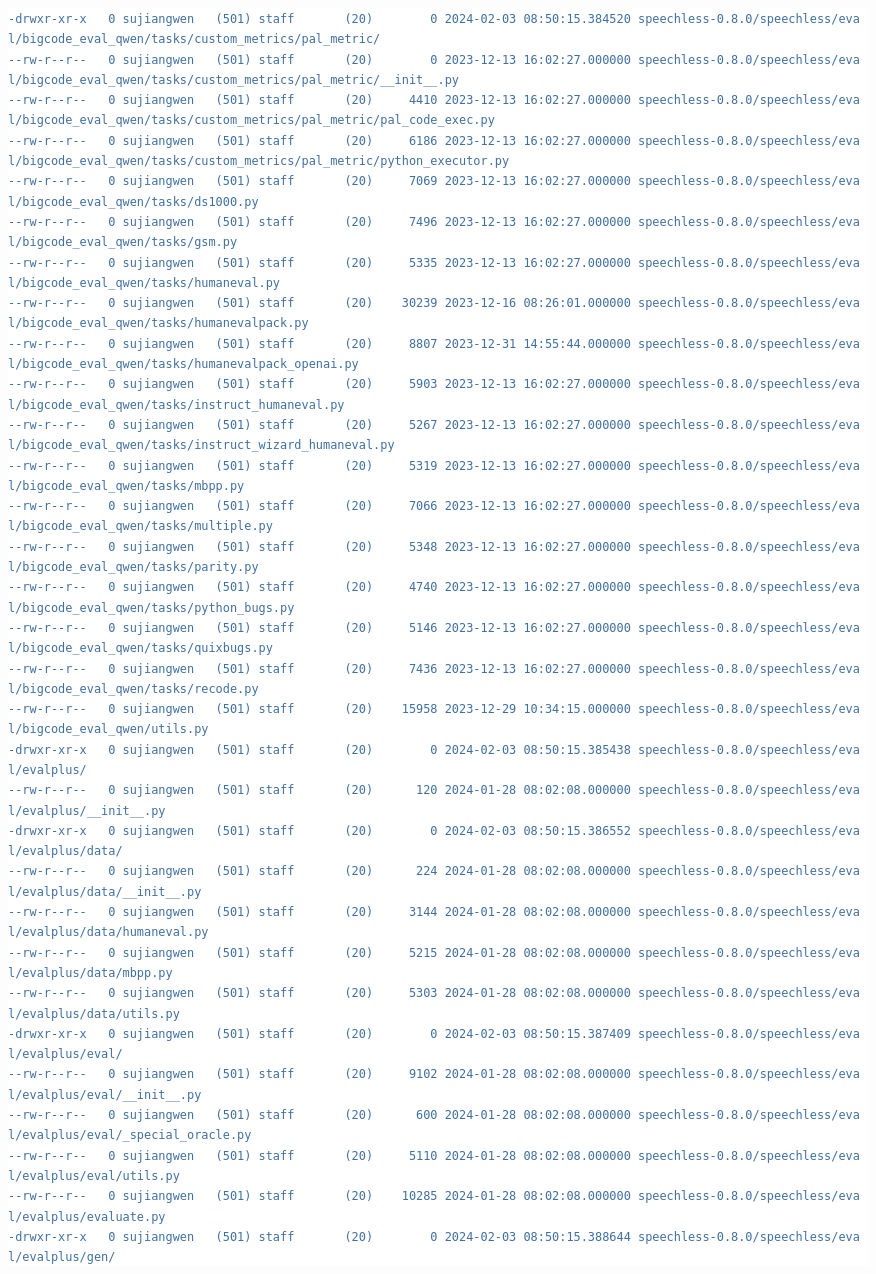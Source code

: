 ```diff
-drwxr-xr-x   0 sujiangwen   (501) staff       (20)        0 2024-02-03 08:50:15.384520 speechless-0.8.0/speechless/eval/bigcode_eval_qwen/tasks/custom_metrics/pal_metric/
--rw-r--r--   0 sujiangwen   (501) staff       (20)        0 2023-12-13 16:02:27.000000 speechless-0.8.0/speechless/eval/bigcode_eval_qwen/tasks/custom_metrics/pal_metric/__init__.py
--rw-r--r--   0 sujiangwen   (501) staff       (20)     4410 2023-12-13 16:02:27.000000 speechless-0.8.0/speechless/eval/bigcode_eval_qwen/tasks/custom_metrics/pal_metric/pal_code_exec.py
--rw-r--r--   0 sujiangwen   (501) staff       (20)     6186 2023-12-13 16:02:27.000000 speechless-0.8.0/speechless/eval/bigcode_eval_qwen/tasks/custom_metrics/pal_metric/python_executor.py
--rw-r--r--   0 sujiangwen   (501) staff       (20)     7069 2023-12-13 16:02:27.000000 speechless-0.8.0/speechless/eval/bigcode_eval_qwen/tasks/ds1000.py
--rw-r--r--   0 sujiangwen   (501) staff       (20)     7496 2023-12-13 16:02:27.000000 speechless-0.8.0/speechless/eval/bigcode_eval_qwen/tasks/gsm.py
--rw-r--r--   0 sujiangwen   (501) staff       (20)     5335 2023-12-13 16:02:27.000000 speechless-0.8.0/speechless/eval/bigcode_eval_qwen/tasks/humaneval.py
--rw-r--r--   0 sujiangwen   (501) staff       (20)    30239 2023-12-16 08:26:01.000000 speechless-0.8.0/speechless/eval/bigcode_eval_qwen/tasks/humanevalpack.py
--rw-r--r--   0 sujiangwen   (501) staff       (20)     8807 2023-12-31 14:55:44.000000 speechless-0.8.0/speechless/eval/bigcode_eval_qwen/tasks/humanevalpack_openai.py
--rw-r--r--   0 sujiangwen   (501) staff       (20)     5903 2023-12-13 16:02:27.000000 speechless-0.8.0/speechless/eval/bigcode_eval_qwen/tasks/instruct_humaneval.py
--rw-r--r--   0 sujiangwen   (501) staff       (20)     5267 2023-12-13 16:02:27.000000 speechless-0.8.0/speechless/eval/bigcode_eval_qwen/tasks/instruct_wizard_humaneval.py
--rw-r--r--   0 sujiangwen   (501) staff       (20)     5319 2023-12-13 16:02:27.000000 speechless-0.8.0/speechless/eval/bigcode_eval_qwen/tasks/mbpp.py
--rw-r--r--   0 sujiangwen   (501) staff       (20)     7066 2023-12-13 16:02:27.000000 speechless-0.8.0/speechless/eval/bigcode_eval_qwen/tasks/multiple.py
--rw-r--r--   0 sujiangwen   (501) staff       (20)     5348 2023-12-13 16:02:27.000000 speechless-0.8.0/speechless/eval/bigcode_eval_qwen/tasks/parity.py
--rw-r--r--   0 sujiangwen   (501) staff       (20)     4740 2023-12-13 16:02:27.000000 speechless-0.8.0/speechless/eval/bigcode_eval_qwen/tasks/python_bugs.py
--rw-r--r--   0 sujiangwen   (501) staff       (20)     5146 2023-12-13 16:02:27.000000 speechless-0.8.0/speechless/eval/bigcode_eval_qwen/tasks/quixbugs.py
--rw-r--r--   0 sujiangwen   (501) staff       (20)     7436 2023-12-13 16:02:27.000000 speechless-0.8.0/speechless/eval/bigcode_eval_qwen/tasks/recode.py
--rw-r--r--   0 sujiangwen   (501) staff       (20)    15958 2023-12-29 10:34:15.000000 speechless-0.8.0/speechless/eval/bigcode_eval_qwen/utils.py
-drwxr-xr-x   0 sujiangwen   (501) staff       (20)        0 2024-02-03 08:50:15.385438 speechless-0.8.0/speechless/eval/evalplus/
--rw-r--r--   0 sujiangwen   (501) staff       (20)      120 2024-01-28 08:02:08.000000 speechless-0.8.0/speechless/eval/evalplus/__init__.py
-drwxr-xr-x   0 sujiangwen   (501) staff       (20)        0 2024-02-03 08:50:15.386552 speechless-0.8.0/speechless/eval/evalplus/data/
--rw-r--r--   0 sujiangwen   (501) staff       (20)      224 2024-01-28 08:02:08.000000 speechless-0.8.0/speechless/eval/evalplus/data/__init__.py
--rw-r--r--   0 sujiangwen   (501) staff       (20)     3144 2024-01-28 08:02:08.000000 speechless-0.8.0/speechless/eval/evalplus/data/humaneval.py
--rw-r--r--   0 sujiangwen   (501) staff       (20)     5215 2024-01-28 08:02:08.000000 speechless-0.8.0/speechless/eval/evalplus/data/mbpp.py
--rw-r--r--   0 sujiangwen   (501) staff       (20)     5303 2024-01-28 08:02:08.000000 speechless-0.8.0/speechless/eval/evalplus/data/utils.py
-drwxr-xr-x   0 sujiangwen   (501) staff       (20)        0 2024-02-03 08:50:15.387409 speechless-0.8.0/speechless/eval/evalplus/eval/
--rw-r--r--   0 sujiangwen   (501) staff       (20)     9102 2024-01-28 08:02:08.000000 speechless-0.8.0/speechless/eval/evalplus/eval/__init__.py
--rw-r--r--   0 sujiangwen   (501) staff       (20)      600 2024-01-28 08:02:08.000000 speechless-0.8.0/speechless/eval/evalplus/eval/_special_oracle.py
--rw-r--r--   0 sujiangwen   (501) staff       (20)     5110 2024-01-28 08:02:08.000000 speechless-0.8.0/speechless/eval/evalplus/eval/utils.py
--rw-r--r--   0 sujiangwen   (501) staff       (20)    10285 2024-01-28 08:02:08.000000 speechless-0.8.0/speechless/eval/evalplus/evaluate.py
-drwxr-xr-x   0 sujiangwen   (501) staff       (20)        0 2024-02-03 08:50:15.388644 speechless-0.8.0/speechless/eval/evalplus/gen/
```
